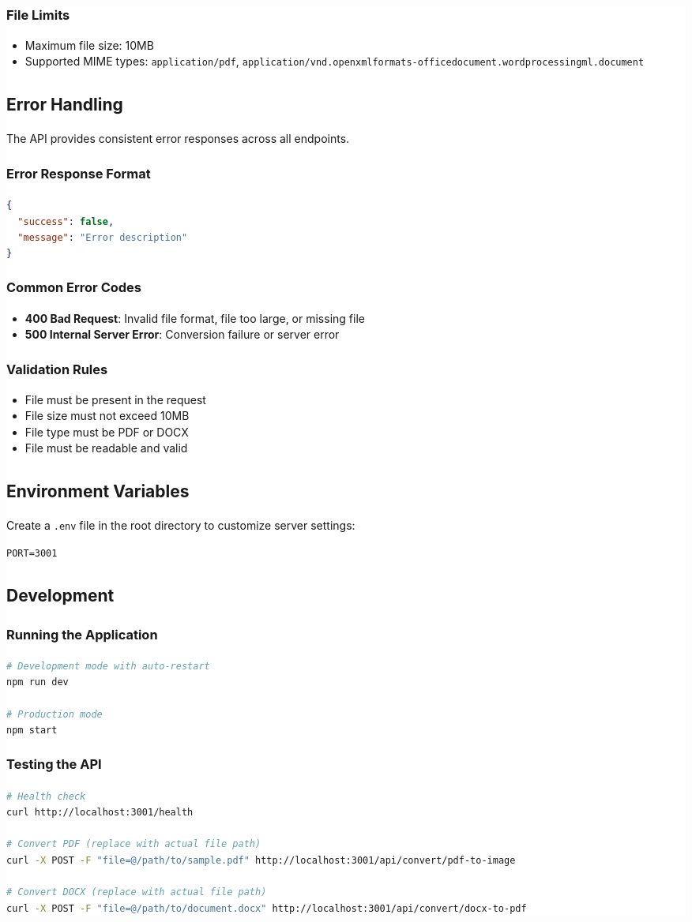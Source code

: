 ### File Limits
- Maximum file size: 10MB
- Supported MIME types: `application/pdf`, `application/vnd.openxmlformats-officedocument.wordprocessingml.document`

## Error Handling

The API provides consistent error responses across all endpoints.

### Error Response Format
```json
{
  "success": false,
  "message": "Error description"
}
```

### Common Error Codes
- **400 Bad Request**: Invalid file format, file too large, or missing file
- **500 Internal Server Error**: Conversion failure or server error

### Validation Rules
- File must be present in the request
- File size must not exceed 10MB
- File type must be PDF or DOCX
- File must be readable and valid

## Environment Variables

Create a `.env` file in the root directory to customize server settings:

```env
PORT=3001
```

## Development

### Running the Application
```bash
# Development mode with auto-restart
npm run dev

# Production mode
npm start
```

### Testing the API
```bash
# Health check
curl http://localhost:3001/health

# Convert PDF (replace with actual file path)
curl -X POST -F "file=@/path/to/sample.pdf" http://localhost:3001/api/convert/pdf-to-image

# Convert DOCX (replace with actual file path)
curl -X POST -F "file=@/path/to/document.docx" http://localhost:3001/api/convert/docx-to-pdf
```
